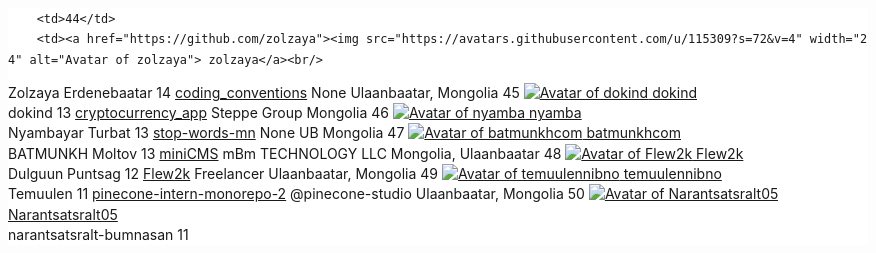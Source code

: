 		<td>44</td>
		<td><a href="https://github.com/zolzaya"><img src="https://avatars.githubusercontent.com/u/115309?s=72&v=4" width="24" alt="Avatar of zolzaya"> zolzaya</a><br/>
Zolzaya Erdenebaatar</td>
		<td>14</td>
		<td><a href="https://github.com/zolzaya/coding_conventions">coding_conventions</a></td>
		<td>None</td>
		<td>Ulaanbaatar, Mongolia</td>
	</tr>
	<tr>
		<td>45</td>
		<td><a href="https://github.com/dokind"><img src="https://avatars.githubusercontent.com/u/60846467?s=72&u=9334e28b549ec01cdfac696489c8434c194f4be3&v=4" width="24" alt="Avatar of dokind"> dokind</a><br/>
dokind</td>
		<td>13</td>
		<td><a href="https://github.com/dokind/cryptocurrency_app">cryptocurrency_app</a></td>
		<td>Steppe Group</td>
		<td>Mongolia</td>
	</tr>
	<tr>
		<td>46</td>
		<td><a href="https://github.com/nyamba"><img src="https://avatars.githubusercontent.com/u/309936?s=72&v=4" width="24" alt="Avatar of nyamba"> nyamba</a><br/>
Nyambayar Turbat</td>
		<td>13</td>
		<td><a href="https://github.com/nyamba/stop-words-mn">stop-words-mn</a></td>
		<td>None</td>
		<td>UB  Mongolia</td>
	</tr>
	<tr>
		<td>47</td>
		<td><a href="https://github.com/batmunkhcom"><img src="https://avatars.githubusercontent.com/u/3051729?s=72&v=4" width="24" alt="Avatar of batmunkhcom"> batmunkhcom</a><br/>
BATMUNKH Moltov</td>
		<td>13</td>
		<td><a href="https://github.com/batmunkhcom/miniCMS">miniCMS</a></td>
		<td>mBm TECHNOLOGY LLC</td>
		<td>Mongolia, Ulaanbaatar</td>
	</tr>
	<tr>
		<td>48</td>
		<td><a href="https://github.com/Flew2k"><img src="https://avatars.githubusercontent.com/u/66663634?s=72&u=7024f4d59ebce8801b0d2aeb1e8b05e7ba4256ae&v=4" width="24" alt="Avatar of Flew2k"> Flew2k</a><br/>
Dulguun Puntsag</td>
		<td>12</td>
		<td><a href="https://github.com/Flew2k/Flew2k">Flew2k</a></td>
		<td>Freelancer</td>
		<td>Ulaanbaatar, Mongolia</td>
	</tr>
	<tr>
		<td>49</td>
		<td><a href="https://github.com/temuulennibno"><img src="https://avatars.githubusercontent.com/u/111716909?s=72&u=623c0dbee165ee18dee7466cb729026e53ea25d0&v=4" width="24" alt="Avatar of temuulennibno"> temuulennibno</a><br/>
Temuulen</td>
		<td>11</td>
		<td><a href="https://github.com/pinecone-studio/pinecone-intern-monorepo-2">pinecone-intern-monorepo-2</a></td>
		<td>@pinecone-studio </td>
		<td>Ulaanbaatar, Mongolia</td>
	</tr>
	<tr>
		<td>50</td>
		<td><a href="https://github.com/Narantsatsralt05"><img src="https://avatars.githubusercontent.com/u/55069134?s=72&u=bae51ac29d2cc5a258f2d84d863a81b2ad714742&v=4" width="24" alt="Avatar of Narantsatsralt05"> Narantsatsralt05</a><br/>
narantsatsralt-bumnasan</td>
		<td>11</td>